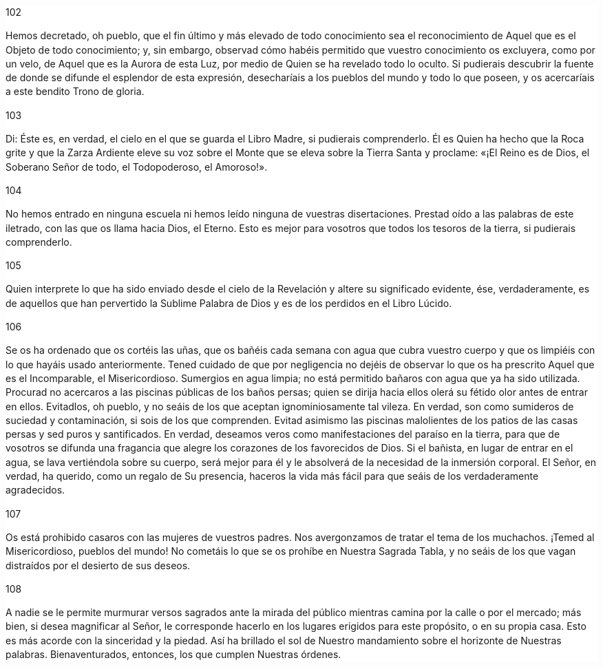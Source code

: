 102

Hemos decretado, oh pueblo, que el fin último y más elevado de todo conocimiento sea el reconocimiento de Aquel que es el Objeto de todo conocimiento; y, sin embargo, observad cómo habéis permitido que vuestro conocimiento os excluyera, como por un velo, de Aquel que es la Aurora de esta Luz, por medio de Quien se ha revelado todo lo oculto. Si pudierais descubrir la fuente de donde se difunde el esplendor de esta expresión, desecharíais a los pueblos del mundo y todo lo que poseen, y os acercaríais a este bendito Trono de gloria.

103

Di: Éste es, en verdad, el cielo en el que se guarda el Libro Madre, si pudierais comprenderlo. Él es Quien ha hecho que la Roca grite y que la Zarza Ardiente eleve su voz sobre el Monte que se eleva sobre la Tierra Santa y proclame: «¡El Reino es de Dios, el Soberano Señor de todo, el Todopoderoso, el Amoroso!».

104

No hemos entrado en ninguna escuela ni hemos leído ninguna de vuestras disertaciones. Prestad oído a las palabras de este iletrado, con las que os llama hacia Dios, el Eterno. Esto es mejor para vosotros que todos los tesoros de la tierra, si pudierais comprenderlo.

105

Quien interprete lo que ha sido enviado desde el cielo de la Revelación y altere su significado evidente, ése, verdaderamente, es de aquellos que han pervertido la Sublime Palabra de Dios y es de los perdidos en el Libro Lúcido.

106

Se os ha ordenado que os cortéis las uñas, que os bañéis cada semana con agua que cubra vuestro cuerpo y que os limpiéis con lo que hayáis usado anteriormente. Tened cuidado de que por negligencia no dejéis de observar lo que os ha prescrito Aquel que es el Incomparable, el Misericordioso. Sumergios en agua limpia; no está permitido bañaros con agua que ya ha sido utilizada. Procurad no acercaros a las piscinas públicas de los baños persas; quien se dirija hacia ellos olerá su fétido olor antes de entrar en ellos. Evitadlos, oh pueblo, y no seáis de los que aceptan ignominiosamente tal vileza. En verdad, son como sumideros de suciedad y contaminación, si sois de los que comprenden. Evitad asimismo las piscinas malolientes de los patios de las casas persas y sed puros y santificados. En verdad, deseamos veros como manifestaciones del paraíso en la tierra, para que de vosotros se difunda una fragancia que alegre los corazones de los favorecidos de Dios. Si el bañista, en lugar de entrar en el agua, se lava vertiéndola sobre su cuerpo, será mejor para él y le absolverá de la necesidad de la inmersión corporal. El Señor, en verdad, ha querido, como un regalo de Su presencia, haceros la vida más fácil para que seáis de los verdaderamente agradecidos.

107

Os está prohibido casaros con las mujeres de vuestros padres. Nos avergonzamos de tratar el tema de los muchachos. ¡Temed al Misericordioso, pueblos del mundo! No cometáis lo que se os prohíbe en Nuestra Sagrada Tabla, y no seáis de los que vagan distraídos por el desierto de sus deseos.

108

A nadie se le permite murmurar versos sagrados ante la mirada del público mientras camina por la calle o por el mercado; más bien, si desea magnificar al Señor, le corresponde hacerlo en los lugares erigidos para este propósito, o en su propia casa. Esto es más acorde con la sinceridad y la piedad. Así ha brillado el sol de Nuestro mandamiento sobre el horizonte de Nuestras palabras. Bienaventurados, entonces, los que cumplen Nuestras órdenes.
